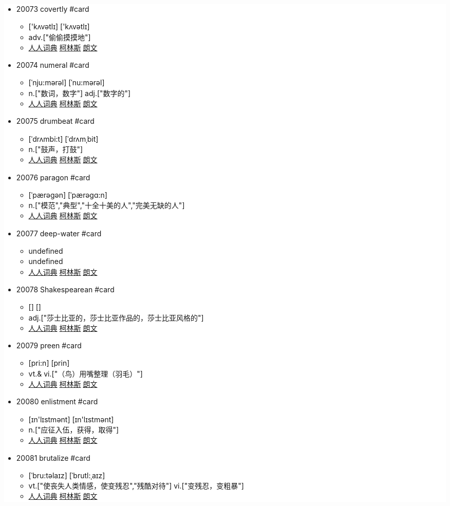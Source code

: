 
- 20073 covertly #card
  - ['kʌvətlɪ]  ['kʌvətlɪ]
  - adv.["偷偷摸摸地"]
  - [人人词典](https://www.91dict.com/words?w=covertly) [柯林斯](https://www.collinsdictionary.com/zh/dictionary/english/covertly) [朗文](https://www.ldoceonline.com/dictionary/covertly)
  

- 20074 numeral #card
  - [ˈnju:mərəl]  [ˈnu:mərəl]
  - n.["数词，数字"]  adj.["数字的"]
  - [人人词典](https://www.91dict.com/words?w=numeral) [柯林斯](https://www.collinsdictionary.com/zh/dictionary/english/numeral) [朗文](https://www.ldoceonline.com/dictionary/numeral)
  

- 20075 drumbeat #card
  - [ˈdrʌmbi:t]  [ˈdrʌmˌbit]
  - n.["鼓声，打鼓"]
  - [人人词典](https://www.91dict.com/words?w=drumbeat) [柯林斯](https://www.collinsdictionary.com/zh/dictionary/english/drumbeat) [朗文](https://www.ldoceonline.com/dictionary/drumbeat)
  

- 20076 paragon #card
  - [ˈpærəgən]  [ˈpærəgɑ:n]
  - n.["模范","典型","十全十美的人","完美无缺的人"]
  - [人人词典](https://www.91dict.com/words?w=paragon) [柯林斯](https://www.collinsdictionary.com/zh/dictionary/english/paragon) [朗文](https://www.ldoceonline.com/dictionary/paragon)
  

- 20077 deep-water #card
  - undefined
  - undefined
  - [人人词典](https://www.91dict.com/words?w=deep-water) [柯林斯](https://www.collinsdictionary.com/zh/dictionary/english/deep-water) [朗文](https://www.ldoceonline.com/dictionary/deep-water)
  

- 20078 Shakespearean #card
  - []  []
  - adj.["莎士比亚的，莎士比亚作品的，莎士比亚风格的"]
  - [人人词典](https://www.91dict.com/words?w=Shakespearean) [柯林斯](https://www.collinsdictionary.com/zh/dictionary/english/Shakespearean) [朗文](https://www.ldoceonline.com/dictionary/Shakespearean)
  

- 20079 preen #card
  - [pri:n]  [prin]
  - vt.& vi.["（鸟）用嘴整理（羽毛）"]
  - [人人词典](https://www.91dict.com/words?w=preen) [柯林斯](https://www.collinsdictionary.com/zh/dictionary/english/preen) [朗文](https://www.ldoceonline.com/dictionary/preen)
  

- 20080 enlistment #card
  - [ɪn'lɪstmənt]  [ɪn'lɪstmənt]
  - n.["应征入伍，获得，取得"]
  - [人人词典](https://www.91dict.com/words?w=enlistment) [柯林斯](https://www.collinsdictionary.com/zh/dictionary/english/enlistment) [朗文](https://www.ldoceonline.com/dictionary/enlistment)
  

- 20081 brutalize #card
  - [ˈbru:təlaɪz]  [ˈbrutl:ˌaɪz]
  - vt.["使丧失人类情感，使变残忍","残酷对待"]  vi.["变残忍，变粗暴"]
  - [人人词典](https://www.91dict.com/words?w=brutalize) [柯林斯](https://www.collinsdictionary.com/zh/dictionary/english/brutalize) [朗文](https://www.ldoceonline.com/dictionary/brutalize)
  